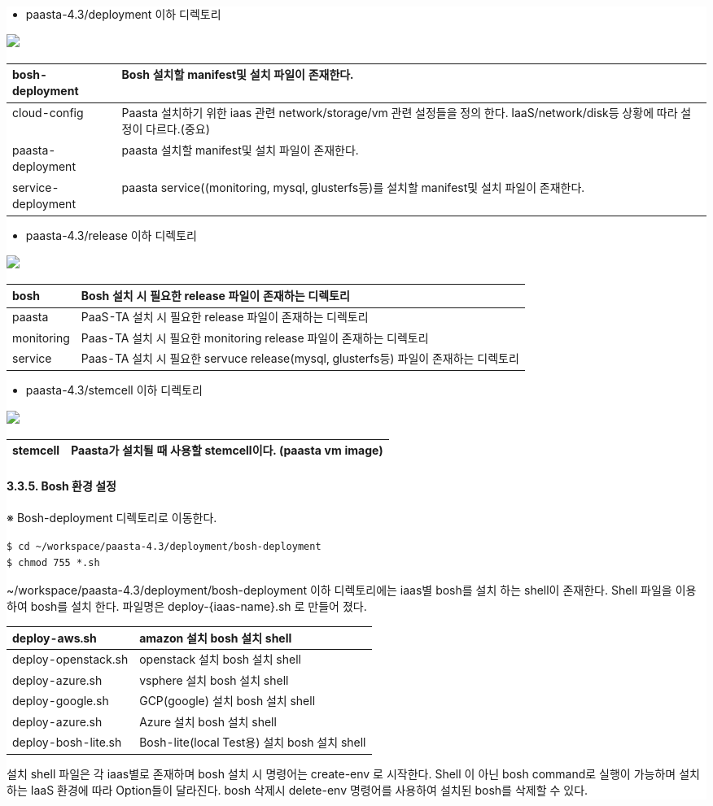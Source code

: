 * paasta-4.3/deployment 이하 디렉토리

![](../.gitbook/assets/directory_2%20%285%29.png)

| bosh-deployment | Bosh 설치할 manifest및 설치 파일이 존재한다. |
| :--- | :--- |
| cloud-config | Paasta 설치하기 위한 iaas 관련 network/storage/vm 관련 설정들을 정의 한다. IaaS/network/disk등 상황에 따라 설정이 다르다.\(중요\) |
| paasta-deployment | paasta 설치할 manifest및 설치 파일이 존재한다. |
| service-deployment | paasta service\(\(monitoring, mysql, glusterfs등\)를 설치할 manifest및 설치 파일이 존재한다. |

* paasta-4.3/release 이하 디렉토리

![](../.gitbook/assets/directory_3%20%285%29.png)

| bosh | Bosh 설치 시 필요한 release 파일이 존재하는 디렉토리 |
| :--- | :--- |
| paasta | PaaS-TA 설치 시 필요한 release 파일이 존재하는 디렉토리 |
| monitoring | Paas-TA 설치 시 필요한 monitoring release 파일이 존재하는 디렉토리 |
| service | Paas-TA 설치 시 필요한 servuce release\(mysql, glusterfs등\) 파일이 존재하는 디렉토리 |

* paasta-4.3/stemcell  이하 디렉토리

![](../.gitbook/assets/directory_4%20%286%29.png)

| stemcell | Paasta가 설치될 때 사용할 stemcell이다. \(paasta vm image\) |
| :--- | :--- |


#### 3.3.5.    Bosh 환경 설정

※ Bosh-deployment 디렉토리로 이동한다.

```text
$ cd ~/workspace/paasta-4.3/deployment/bosh-deployment
$ chmod 755 *.sh
```

~/workspace/paasta-4.3/deployment/bosh-deployment 이하 디렉토리에는 iaas별 bosh를 설치 하는 shell이 존재한다. Shell 파일을 이용하여 bosh를 설치 한다. 파일명은 deploy-{iaas-name}.sh 로 만들어 졌다.

| deploy-aws.sh | amazon 설치 bosh 설치 shell |
| :--- | :--- |
| deploy-openstack.sh | openstack 설치 bosh 설치 shell |
| deploy-azure.sh | vsphere 설치 bosh 설치 shell |
| deploy-google.sh | GCP\(google\) 설치 bosh 설치 shell |
| deploy-azure.sh | Azure 설치 bosh 설치 shell |
| deploy-bosh-lite.sh | Bosh-lite\(local Test용\) 설치 bosh 설치 shell |

설치 shell 파일은 각 iaas별로 존재하며 bosh 설치 시 명령어는 create-env 로 시작한다. Shell 이 아닌 bosh command로 실행이 가능하며 설치하는 IaaS 환경에 따라 Option들이 달라진다. bosh 삭제시 delete-env 명령어를 사용하여 설치된 bosh를 삭제할 수 있다.
